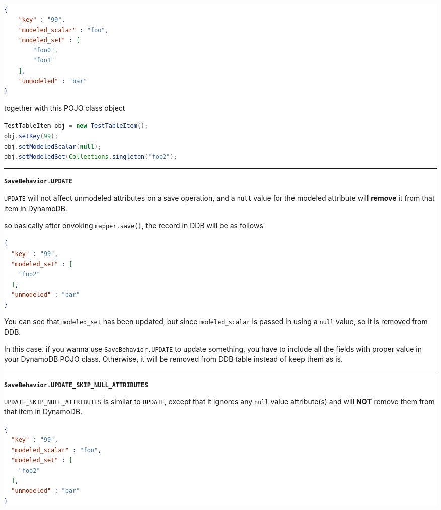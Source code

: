 ```json
{
    "key" : "99",
    "modeled_scalar" : "foo", 
    "modeled_set" : [
        "foo0", 
        "foo1"
    ], 
    "unmodeled" : "bar" 
}
```

together with this POJO class object

```java
TestTableItem obj = new TestTableItem();
obj.setKey(99);
obj.setModeledScalar(null);
obj.setModeledSet(Collections.singleton("foo2");
```

***

**`SaveBehavior.UPDATE`**

`UPDATE` will not affect unmodeled attributes on a save operation, and a `null` value for the modeled attribute will **remove** it from that item in DynamoDB.

so basically after onvoking `mapper.save()`, the record in DDB will be as follows

```json
{
  "key" : "99",
  "modeled_set" : [
    "foo2"
  ], 
  "unmodeled" : "bar" 
}
```

You can see that `modeled_set` has been updated, but since `modeled_scalar` is passed in using a `null` value, so it is removed from DDB.

In this case. if you wanna use `SaveBehavior.UPDATE` to update something, you have to include all the fields with proper value in your DynamoDB POJO class. Otherwise, it will be removed from DDB table instead of keep them as is.

***

**`SaveBehavior.UPDATE_SKIP_NULL_ATTRIBUTES`**

`UPDATE_SKIP_NULL_ATTRIBUTES` is similar to `UPDATE`, except that it ignores any `null` value attribute(s) and will **NOT** remove them from that item in DynamoDB.

```json
{
  "key" : "99",
  "modeled_scalar" : "foo",
  "modeled_set" : [
    "foo2"
  ], 
  "unmodeled" : "bar" 
}
```
